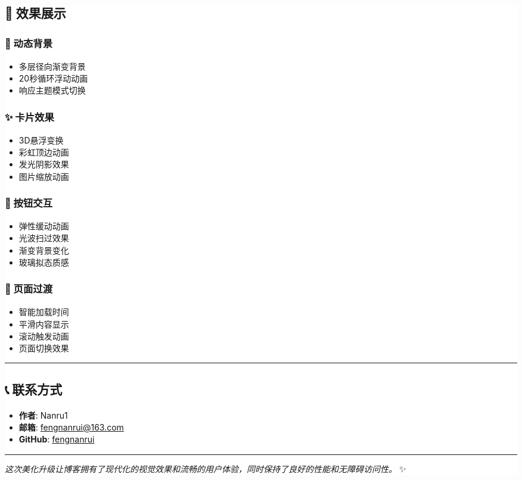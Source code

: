 ## 🎉 效果展示

### 🌈 动态背景
- 多层径向渐变背景
- 20秒循环浮动动画
- 响应主题模式切换

### ✨ 卡片效果
- 3D悬浮变换
- 彩虹顶边动画
- 发光阴影效果
- 图片缩放动画

### 🎪 按钮交互
- 弹性缓动动画
- 光波扫过效果
- 渐变背景变化
- 玻璃拟态质感

### 🔄 页面过渡
- 智能加载时间
- 平滑内容显示
- 滚动触发动画
- 页面切换效果

---

## 📞 联系方式

- **作者**: Nanru1
- **邮箱**: fengnanrui@163.com
- **GitHub**: [fengnanrui](https://github.com/fengnanrui)

---

*这次美化升级让博客拥有了现代化的视觉效果和流畅的用户体验，同时保持了良好的性能和无障碍访问性。* ✨